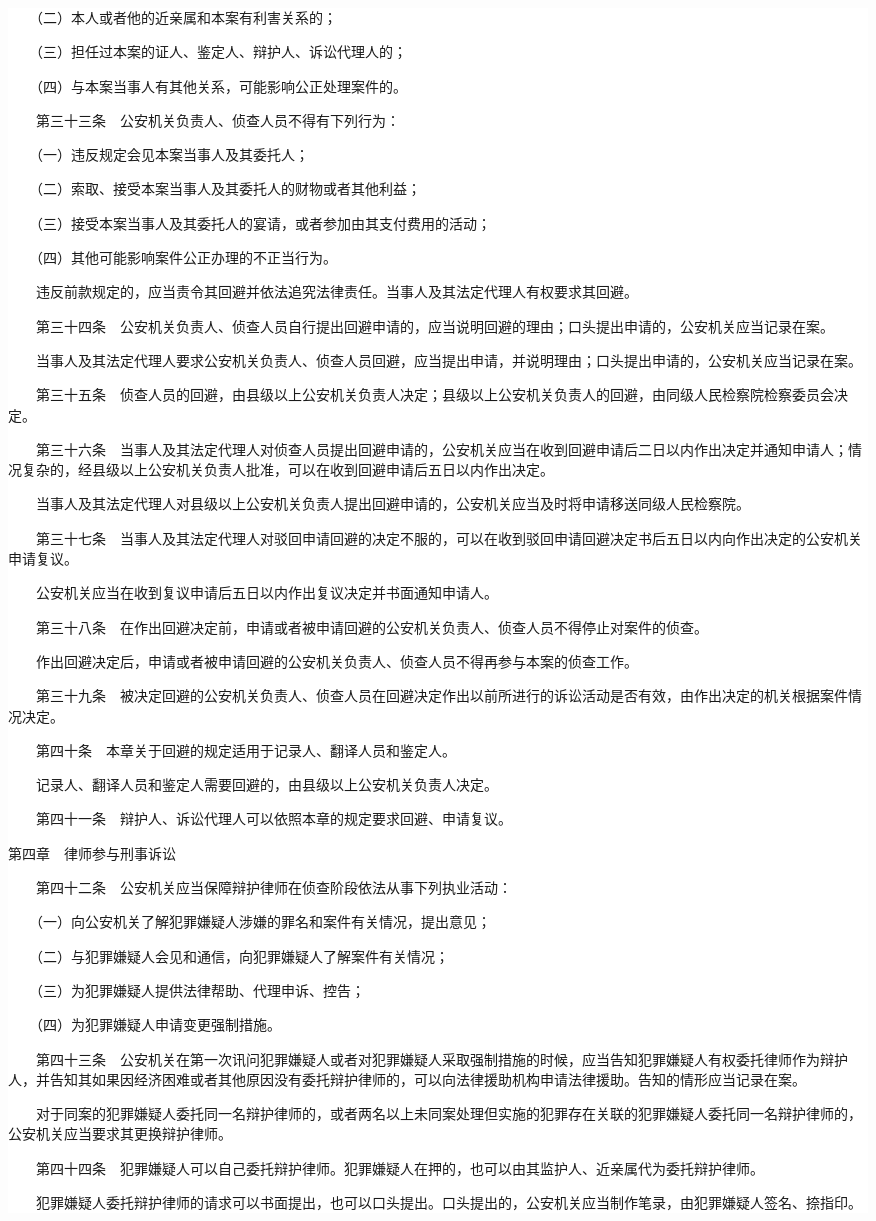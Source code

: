 　　（二）本人或者他的近亲属和本案有利害关系的；

　　（三）担任过本案的证人、鉴定人、辩护人、诉讼代理人的；

　　（四）与本案当事人有其他关系，可能影响公正处理案件的。

　　第三十三条　公安机关负责人、侦查人员不得有下列行为：

　　（一）违反规定会见本案当事人及其委托人；

　　（二）索取、接受本案当事人及其委托人的财物或者其他利益；

　　（三）接受本案当事人及其委托人的宴请，或者参加由其支付费用的活动；

　　（四）其他可能影响案件公正办理的不正当行为。

　　违反前款规定的，应当责令其回避并依法追究法律责任。当事人及其法定代理人有权要求其回避。

　　第三十四条　公安机关负责人、侦查人员自行提出回避申请的，应当说明回避的理由；口头提出申请的，公安机关应当记录在案。

　　当事人及其法定代理人要求公安机关负责人、侦查人员回避，应当提出申请，并说明理由；口头提出申请的，公安机关应当记录在案。

　　第三十五条　侦查人员的回避，由县级以上公安机关负责人决定；县级以上公安机关负责人的回避，由同级人民检察院检察委员会决定。

　　第三十六条　当事人及其法定代理人对侦查人员提出回避申请的，公安机关应当在收到回避申请后二日以内作出决定并通知申请人；情况复杂的，经县级以上公安机关负责人批准，可以在收到回避申请后五日以内作出决定。

　　当事人及其法定代理人对县级以上公安机关负责人提出回避申请的，公安机关应当及时将申请移送同级人民检察院。

　　第三十七条　当事人及其法定代理人对驳回申请回避的决定不服的，可以在收到驳回申请回避决定书后五日以内向作出决定的公安机关申请复议。

　　公安机关应当在收到复议申请后五日以内作出复议决定并书面通知申请人。

　　第三十八条　在作出回避决定前，申请或者被申请回避的公安机关负责人、侦查人员不得停止对案件的侦查。

　　作出回避决定后，申请或者被申请回避的公安机关负责人、侦查人员不得再参与本案的侦查工作。

　　第三十九条　被决定回避的公安机关负责人、侦查人员在回避决定作出以前所进行的诉讼活动是否有效，由作出决定的机关根据案件情况决定。

　　第四十条　本章关于回避的规定适用于记录人、翻译人员和鉴定人。

　　记录人、翻译人员和鉴定人需要回避的，由县级以上公安机关负责人决定。

　　第四十一条　辩护人、诉讼代理人可以依照本章的规定要求回避、申请复议。



第四章　律师参与刑事诉讼

　　第四十二条　公安机关应当保障辩护律师在侦查阶段依法从事下列执业活动：

　　（一）向公安机关了解犯罪嫌疑人涉嫌的罪名和案件有关情况，提出意见；

　　（二）与犯罪嫌疑人会见和通信，向犯罪嫌疑人了解案件有关情况；

　　（三）为犯罪嫌疑人提供法律帮助、代理申诉、控告；

　　（四）为犯罪嫌疑人申请变更强制措施。

　　第四十三条　公安机关在第一次讯问犯罪嫌疑人或者对犯罪嫌疑人采取强制措施的时候，应当告知犯罪嫌疑人有权委托律师作为辩护人，并告知其如果因经济困难或者其他原因没有委托辩护律师的，可以向法律援助机构申请法律援助。告知的情形应当记录在案。

　　对于同案的犯罪嫌疑人委托同一名辩护律师的，或者两名以上未同案处理但实施的犯罪存在关联的犯罪嫌疑人委托同一名辩护律师的，公安机关应当要求其更换辩护律师。

　　第四十四条　犯罪嫌疑人可以自己委托辩护律师。犯罪嫌疑人在押的，也可以由其监护人、近亲属代为委托辩护律师。

　　犯罪嫌疑人委托辩护律师的请求可以书面提出，也可以口头提出。口头提出的，公安机关应当制作笔录，由犯罪嫌疑人签名、捺指印。
